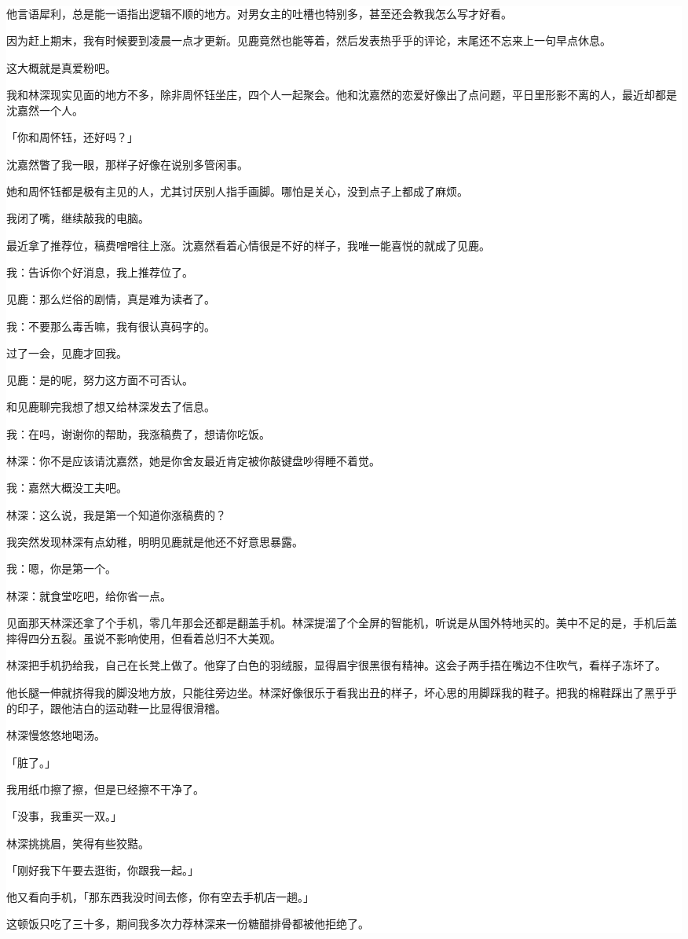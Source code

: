他言语犀利，总是能一语指出逻辑不顺的地方。对男女主的吐槽也特别多，甚至还会教我怎么写才好看。

因为赶上期末，我有时候要到凌晨一点才更新。见鹿竟然也能等着，然后发表热乎乎的评论，末尾还不忘来上一句早点休息。

这大概就是真爱粉吧。

我和林深现实见面的地方不多，除非周怀钰坐庄，四个人一起聚会。他和沈嘉然的恋爱好像出了点问题，平日里形影不离的人，最近却都是沈嘉然一个人。

「你和周怀钰，还好吗？」

沈嘉然瞥了我一眼，那样子好像在说别多管闲事。

她和周怀钰都是极有主见的人，尤其讨厌别人指手画脚。哪怕是关心，没到点子上都成了麻烦。

我闭了嘴，继续敲我的电脑。

最近拿了推荐位，稿费噌噌往上涨。沈嘉然看着心情很是不好的样子，我唯一能喜悦的就成了见鹿。

我：告诉你个好消息，我上推荐位了。

见鹿：那么烂俗的剧情，真是难为读者了。

我：不要那么毒舌嘛，我有很认真码字的。

过了一会，见鹿才回我。

见鹿：是的呢，努力这方面不可否认。

和见鹿聊完我想了想又给林深发去了信息。

我：在吗，谢谢你的帮助，我涨稿费了，想请你吃饭。

林深：你不是应该请沈嘉然，她是你舍友最近肯定被你敲键盘吵得睡不着觉。

我：嘉然大概没工夫吧。

林深：这么说，我是第一个知道你涨稿费的？

我突然发现林深有点幼稚，明明见鹿就是他还不好意思暴露。

我：嗯，你是第一个。

林深：就食堂吃吧，给你省一点。

见面那天林深还拿了个手机，零几年那会还都是翻盖手机。林深提溜了个全屏的智能机，听说是从国外特地买的。美中不足的是，手机后盖摔得四分五裂。虽说不影响使用，但看着总归不大美观。

林深把手机扔给我，自己在长凳上做了。他穿了白色的羽绒服，显得眉宇很黑很有精神。这会子两手捂在嘴边不住吹气，看样子冻坏了。

他长腿一伸就挤得我的脚没地方放，只能往旁边坐。林深好像很乐于看我出丑的样子，坏心思的用脚踩我的鞋子。把我的棉鞋踩出了黑乎乎的印子，跟他洁白的运动鞋一比显得很滑稽。

林深慢悠悠地喝汤。

「脏了。」

我用纸巾擦了擦，但是已经擦不干净了。

「没事，我重买一双。」

林深挑挑眉，笑得有些狡黠。

「刚好我下午要去逛街，你跟我一起。」

他又看向手机，「那东西我没时间去修，你有空去手机店一趟。」

这顿饭只吃了三十多，期间我多次力荐林深来一份糖醋排骨都被他拒绝了。
